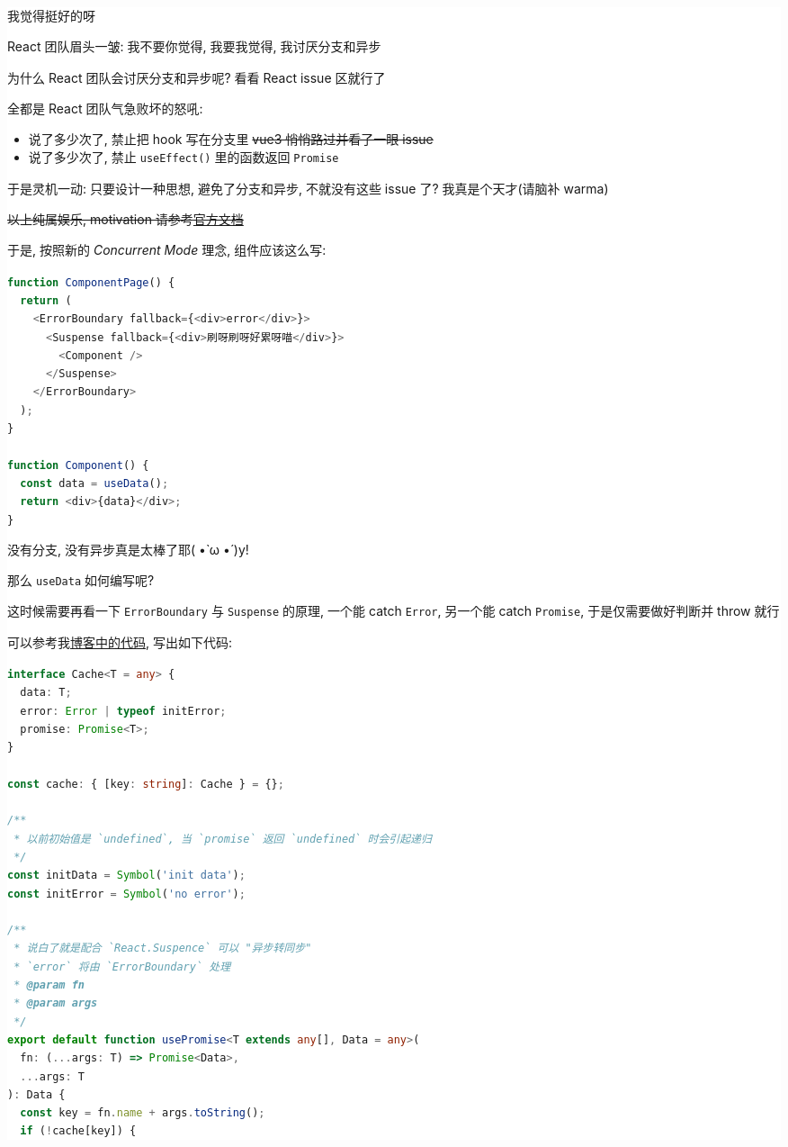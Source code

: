 我觉得挺好的呀

React 团队眉头一皱: 我不要你觉得, 我要我觉得, 我讨厌分支和异步

为什么 React 团队会讨厌分支和异步呢? 看看 React issue 区就行了

全都是 React 团队气急败坏的怒吼:

- 说了多少次了, 禁止把 hook 写在分支里 ~~vue3 悄悄路过并看了一眼 issue~~
- 说了多少次了, 禁止 `useEffect()` 里的函数返回 `Promise`

于是灵机一动: 只要设计一种思想, 避免了分支和异步, 不就没有这些 issue 了? 我真是个天才(请脑补 warma)

~~以上纯属娱乐, motivation 请参考[官方文档](https://reactjs.org/docs/concurrent-mode-intro.html)~~

于是, 按照新的 _Concurrent Mode_ 理念, 组件应该这么写:

```typescript
function ComponentPage() {
  return (
    <ErrorBoundary fallback={<div>error</div>}>
      <Suspense fallback={<div>刷呀刷呀好累呀喵</div>}>
        <Component />
      </Suspense>
    </ErrorBoundary>
  );
}

function Component() {
  const data = useData();
  return <div>{data}</div>;
}
```

没有分支, 没有异步真是太棒了耶( •̀ ω •́ )y!

那么 `useData` 如何编写呢?

这时候需要再看一下 `ErrorBoundary` 与 `Suspense` 的原理, 一个能 catch `Error`, 另一个能 catch `Promise`,
于是仅需要做好判断并 throw 就行

可以参考我[博客中的代码](https://github.com/wu-yu-xuan/blog.mscorlib.top/blob/master/src/useFetch.ts), 写出如下代码:

```typescript
interface Cache<T = any> {
  data: T;
  error: Error | typeof initError;
  promise: Promise<T>;
}

const cache: { [key: string]: Cache } = {};

/**
 * 以前初始值是 `undefined`, 当 `promise` 返回 `undefined` 时会引起递归
 */
const initData = Symbol('init data');
const initError = Symbol('no error');

/**
 * 说白了就是配合 `React.Suspence` 可以 "异步转同步"
 * `error` 将由 `ErrorBoundary` 处理
 * @param fn
 * @param args
 */
export default function usePromise<T extends any[], Data = any>(
  fn: (...args: T) => Promise<Data>,
  ...args: T
): Data {
  const key = fn.name + args.toString();
  if (!cache[key]) {
```